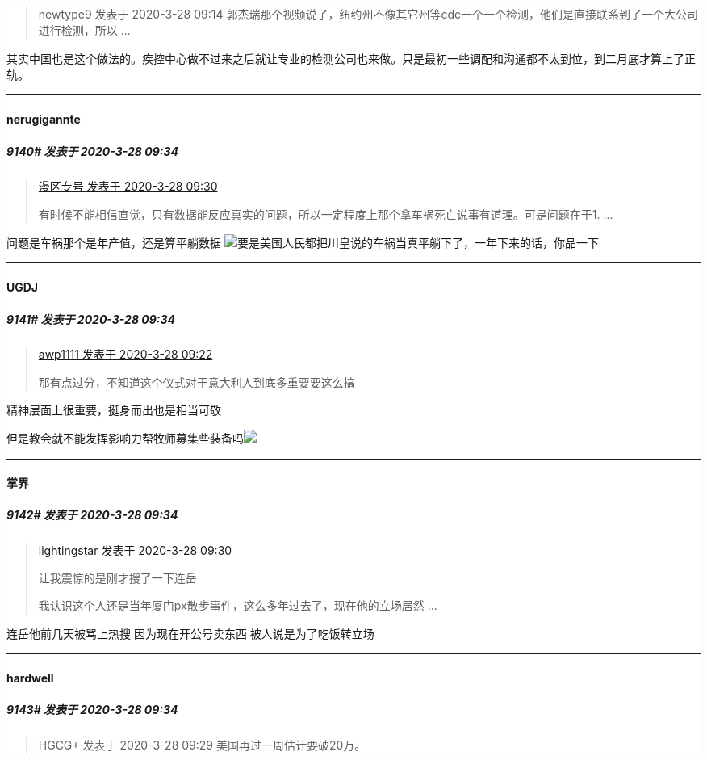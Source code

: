 <blockquote>newtype9 发表于 2020-3-28 09:14
郭杰瑞那个视频说了，纽约州不像其它州等cdc一个一个检测，他们是直接联系到了一个大公司进行检测，所以 ...</blockquote>
其实中国也是这个做法的。疾控中心做不过来之后就让专业的检测公司也来做。只是最初一些调配和沟通都不太到位，到二月底才算上了正轨。


-----

####  nerugigannte  
##### 9140#       发表于 2020-3-28 09:34


<blockquote><a href="httphttps://bbs.saraba1st.com/2b/forum.php?mod=redirect&amp;goto=findpost&amp;pid=46900476&amp;ptid=1920488" target="_blank">漫区专号 发表于 2020-3-28 09:30</a>

有时候不能相信直觉，只有数据能反应真实的问题，所以一定程度上那个拿车祸死亡说事有道理。可是问题在于1. ...</blockquote>
问题是车祸那个是年产值，还是算平躺数据
<img src="https://static.saraba1st.com/image/smiley/face2017/067.png" referrerpolicy="no-referrer">要是美国人民都把川皇说的车祸当真平躺下了，一年下来的话，你品一下


-----

####  UGDJ  
##### 9141#       发表于 2020-3-28 09:34


<blockquote><a href="httphttps://bbs.saraba1st.com/2b/forum.php?mod=redirect&amp;goto=findpost&amp;pid=46900401&amp;ptid=1920488" target="_blank">awp1111 发表于 2020-3-28 09:22</a>

那有点过分，不知道这个仪式对于意大利人到底多重要要这么搞</blockquote>
精神层面上很重要，挺身而出也是相当可敬

但是教会就不能发挥影响力帮牧师募集些装备吗<img src="https://static.saraba1st.com/image/smiley/face2017/117.png" referrerpolicy="no-referrer">


-----

####  掌界  
##### 9142#       发表于 2020-3-28 09:34


<blockquote><a href="httphttps://bbs.saraba1st.com/2b/forum.php?mod=redirect&amp;goto=findpost&amp;pid=46900470&amp;ptid=1920488" target="_blank">lightingstar 发表于 2020-3-28 09:30</a>

让我震惊的是刚才搜了一下连岳

我认识这个人还是当年厦门px散步事件，这么多年过去了，现在他的立场居然 ...</blockquote>
连岳他前几天被骂上热搜 因为现在开公号卖东西 被人说是为了吃饭转立场


-----

####  hardwell  
##### 9143#       发表于 2020-3-28 09:34


<blockquote>HGCG+ 发表于 2020-3-28 09:29
美国再过一周估计要破20万。

